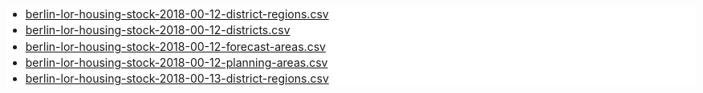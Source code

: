 * [berlin-lor-housing-stock-2018-00-12-district-regions.csv](https://raw.githubusercontent.com/open-data-product/open-data-product-berlin-lor-housing-stock-source-aligned/main/data/03-gold/berlin-lor-housing-stock-2018-00-csv/berlin-lor-housing-stock-2018-00-12-district-regions.csv)
* [berlin-lor-housing-stock-2018-00-12-districts.csv](https://raw.githubusercontent.com/open-data-product/open-data-product-berlin-lor-housing-stock-source-aligned/main/data/03-gold/berlin-lor-housing-stock-2018-00-csv/berlin-lor-housing-stock-2018-00-12-districts.csv)
* [berlin-lor-housing-stock-2018-00-12-forecast-areas.csv](https://raw.githubusercontent.com/open-data-product/open-data-product-berlin-lor-housing-stock-source-aligned/main/data/03-gold/berlin-lor-housing-stock-2018-00-csv/berlin-lor-housing-stock-2018-00-12-forecast-areas.csv)
* [berlin-lor-housing-stock-2018-00-12-planning-areas.csv](https://raw.githubusercontent.com/open-data-product/open-data-product-berlin-lor-housing-stock-source-aligned/main/data/03-gold/berlin-lor-housing-stock-2018-00-csv/berlin-lor-housing-stock-2018-00-12-planning-areas.csv)
* [berlin-lor-housing-stock-2018-00-13-district-regions.csv](https://raw.githubusercontent.com/open-data-product/open-data-product-berlin-lor-housing-stock-source-aligned/main/data/03-gold/berlin-lor-housing-stock-2018-00-csv/berlin-lor-housing-stock-2018-00-13-district-regions.csv)
